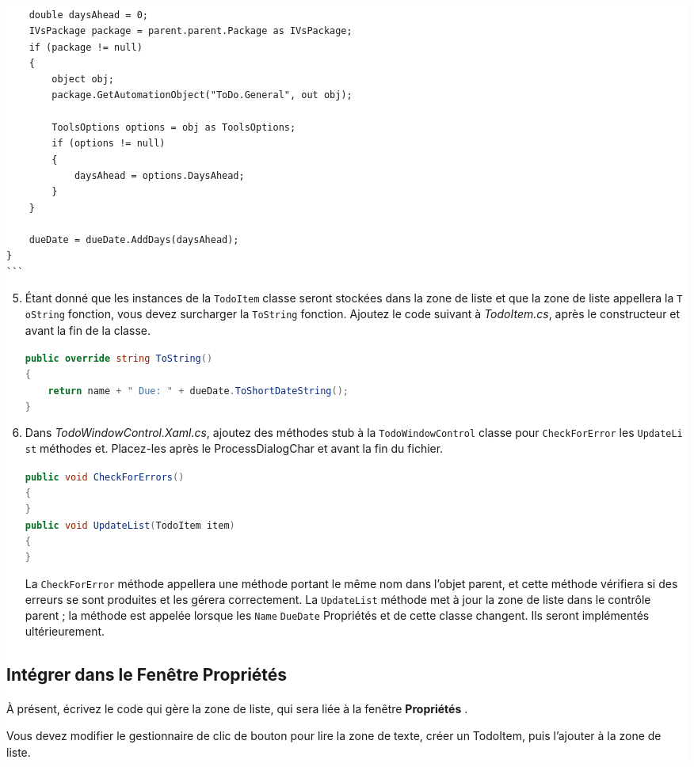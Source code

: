         double daysAhead = 0;
        IVsPackage package = parent.parent.Package as IVsPackage;
        if (package != null)
        {
            object obj;
            package.GetAutomationObject("ToDo.General", out obj);

            ToolsOptions options = obj as ToolsOptions;
            if (options != null)
            {
                daysAhead = options.DaysAhead;
            }
        }

        dueDate = dueDate.AddDays(daysAhead);
    }
    ```

5. Étant donné que les instances de la `TodoItem` classe seront stockées dans la zone de liste et que la zone de liste appellera la `ToString` fonction, vous devez surcharger la `ToString` fonction. Ajoutez le code suivant à *TodoItem.cs*, après le constructeur et avant la fin de la classe.

    ```csharp
    public override string ToString()
    {
        return name + " Due: " + dueDate.ToShortDateString();
    }
    ```

6. Dans *TodoWindowControl.Xaml.cs*, ajoutez des méthodes stub à la `TodoWindowControl` classe pour `CheckForError` les `UpdateList` méthodes et. Placez-les après le ProcessDialogChar et avant la fin du fichier.

    ```csharp
    public void CheckForErrors()
    {
    }
    public void UpdateList(TodoItem item)
    {
    }
    ```

     La `CheckForError` méthode appellera une méthode portant le même nom dans l’objet parent, et cette méthode vérifiera si des erreurs se sont produites et les gérera correctement. La `UpdateList` méthode met à jour la zone de liste dans le contrôle parent ; la méthode est appelée lorsque les `Name` `DueDate` Propriétés et de cette classe changent. Ils seront implémentés ultérieurement.

## <a name="integrate-into-the-properties-window"></a>Intégrer dans le Fenêtre Propriétés
 À présent, écrivez le code qui gère la zone de liste, qui sera liée à la fenêtre **Propriétés** .

 Vous devez modifier le gestionnaire de clic de bouton pour lire la zone de texte, créer un TodoItem, puis l’ajouter à la zone de liste.
